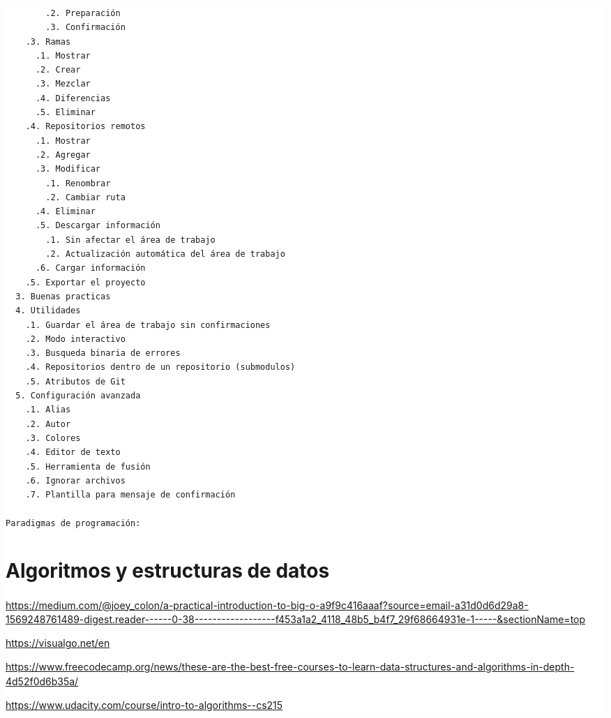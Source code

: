 ```
        .2. Preparación
        .3. Confirmación
    .3. Ramas
      .1. Mostrar
      .2. Crear
      .3. Mezclar
      .4. Diferencias
      .5. Eliminar
    .4. Repositorios remotos
      .1. Mostrar
      .2. Agregar
      .3. Modificar
        .1. Renombrar
        .2. Cambiar ruta
      .4. Eliminar
      .5. Descargar información
        .1. Sin afectar el área de trabajo
        .2. Actualización automática del área de trabajo
      .6. Cargar información
    .5. Exportar el proyecto
  3. Buenas practicas
  4. Utilidades
    .1. Guardar el área de trabajo sin confirmaciones
    .2. Modo interactivo
    .3. Busqueda binaria de errores
    .4. Repositorios dentro de un repositorio (submodulos)
    .5. Atributos de Git
  5. Configuración avanzada
    .1. Alias
    .2. Autor
    .3. Colores
    .4. Editor de texto
    .5. Herramienta de fusión
    .6. Ignorar archivos
    .7. Plantilla para mensaje de confirmación

Paradigmas de programación:
```

# Algoritmos y estructuras de datos

https://medium.com/@joey_colon/a-practical-introduction-to-big-o-a9f9c416aaaf?source=email-a31d0d6d29a8-1569248761489-digest.reader------0-38------------------f453a1a2_4118_48b5_b4f7_29f68664931e-1-----&sectionName=top

https://visualgo.net/en

https://www.freecodecamp.org/news/these-are-the-best-free-courses-to-learn-data-structures-and-algorithms-in-depth-4d52f0d6b35a/

https://www.udacity.com/course/intro-to-algorithms--cs215
